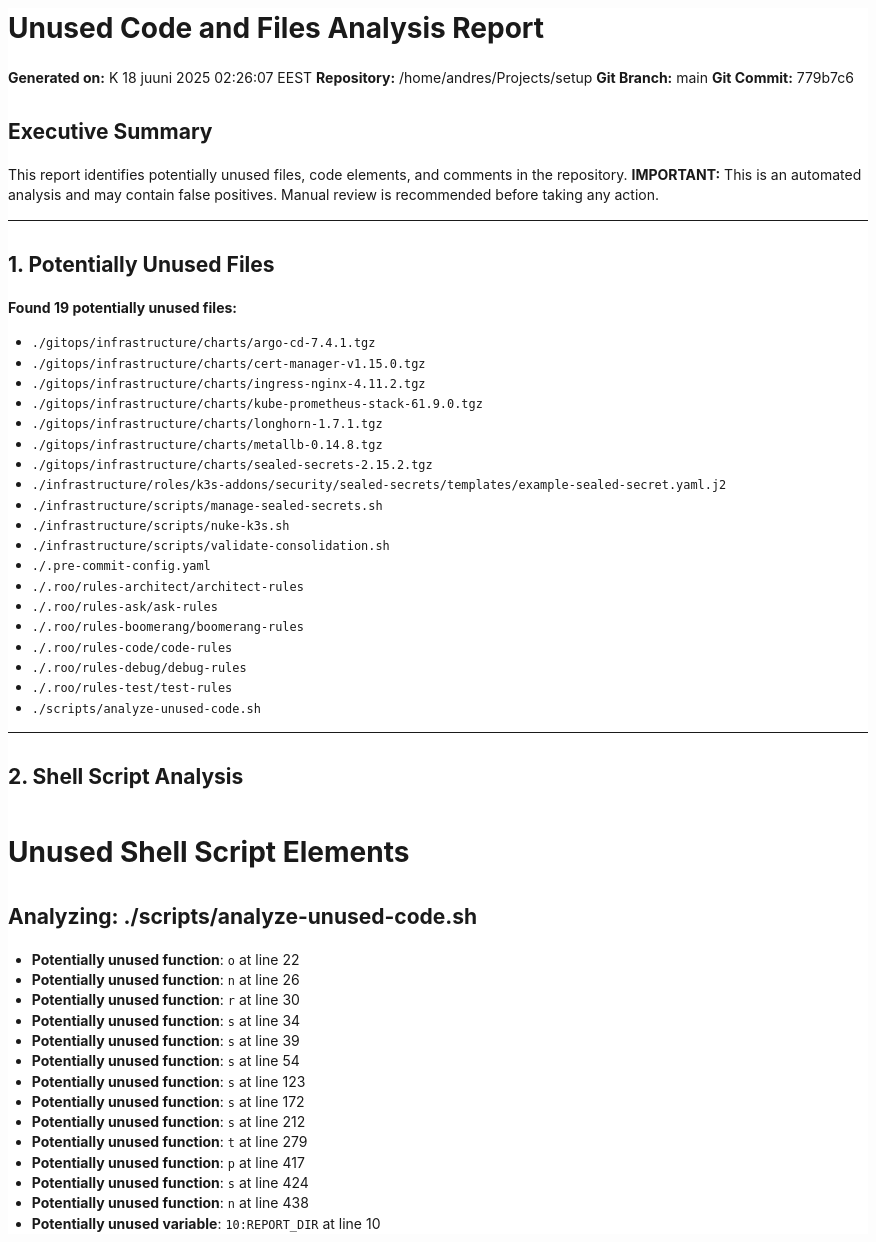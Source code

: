 # Unused Code and Files Analysis Report

**Generated on:** K 18 juuni 2025 02:26:07 EEST
**Repository:** /home/andres/Projects/setup
**Git Branch:** main
**Git Commit:** 779b7c6

## Executive Summary

This report identifies potentially unused files, code elements, and comments in the repository. 
**IMPORTANT:** This is an automated analysis and may contain false positives. Manual review is recommended before taking any action.

---

## 1. Potentially Unused Files

**Found 19 potentially unused files:**

- `./gitops/infrastructure/charts/argo-cd-7.4.1.tgz`
- `./gitops/infrastructure/charts/cert-manager-v1.15.0.tgz`
- `./gitops/infrastructure/charts/ingress-nginx-4.11.2.tgz`
- `./gitops/infrastructure/charts/kube-prometheus-stack-61.9.0.tgz`
- `./gitops/infrastructure/charts/longhorn-1.7.1.tgz`
- `./gitops/infrastructure/charts/metallb-0.14.8.tgz`
- `./gitops/infrastructure/charts/sealed-secrets-2.15.2.tgz`
- `./infrastructure/roles/k3s-addons/security/sealed-secrets/templates/example-sealed-secret.yaml.j2`
- `./infrastructure/scripts/manage-sealed-secrets.sh`
- `./infrastructure/scripts/nuke-k3s.sh`
- `./infrastructure/scripts/validate-consolidation.sh`
- `./.pre-commit-config.yaml`
- `./.roo/rules-architect/architect-rules`
- `./.roo/rules-ask/ask-rules`
- `./.roo/rules-boomerang/boomerang-rules`
- `./.roo/rules-code/code-rules`
- `./.roo/rules-debug/debug-rules`
- `./.roo/rules-test/test-rules`
- `./scripts/analyze-unused-code.sh`

---

## 2. Shell Script Analysis

# Unused Shell Script Elements
## Analyzing: ./scripts/analyze-unused-code.sh
- **Potentially unused function**: `o` at line 22
- **Potentially unused function**: `n` at line 26
- **Potentially unused function**: `r` at line 30
- **Potentially unused function**: `s` at line 34
- **Potentially unused function**: `s` at line 39
- **Potentially unused function**: `s` at line 54
- **Potentially unused function**: `s` at line 123
- **Potentially unused function**: `s` at line 172
- **Potentially unused function**: `s` at line 212
- **Potentially unused function**: `t` at line 279
- **Potentially unused function**: `p` at line 417
- **Potentially unused function**: `s` at line 424
- **Potentially unused function**: `n` at line 438
- **Potentially unused variable**: `10:REPORT_DIR` at line 10